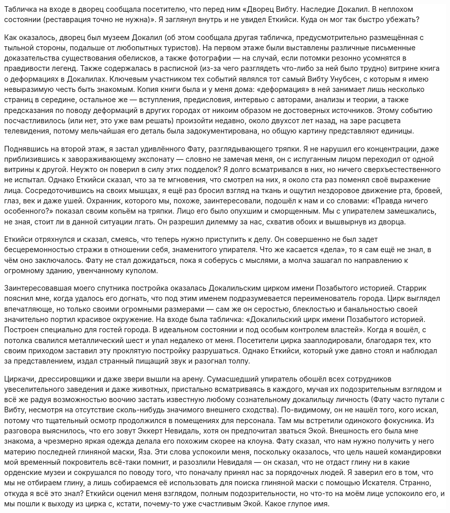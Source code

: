 Табличка на входе в дворец сообщала посетителю, что перед ним «Дворец Вибту. Наследие Докалил. В неплохом состоянии (реставрация точно не нужна)». Я заглянул внутрь и не увидел Еткийси. Куда он мог так быстро убежать?

Как оказалось, дворец был музеем Докалил (об этом сообщала другая табличка, предусмотрительно размещённая с тыльной стороны, подальше от любопытных туристов). На первом этаже были выставлены различные письменные доказательства существования обелисков, а также фотографии — на случай, если потомки резонно усомнятся в правдивости легенд. Также содержалась в расписной (из-за чего разглядеть что-либо за ней было трудно) витрине книга о деформациях в Докалилах. Ключевым участником тех событий являлся тот самый Вибту Унубсен, с которым я имею невыразимую честь быть знакомым. Копия книги была и у меня дома: «деформация» в ней занимает лишь несколько страниц в середине, остальное же — вступления, предисловия, интервью с авторами, анализы и теории, а также предсказания по поводу деформаций в других городах от никоим образом не достоверных источников. Этому событию посчастливилось (или нет, это уже вам решать) произойти недавно, около двухсот лет назад, на заре расцвета телевидения, потому мельчайшая его деталь была задокументирована, но общую картину представляют единицы.

Поднявшись на второй этаж, я застал удивлённого Фату, разглядывающего тряпки. Я не нарушил его концентрации, даже приблизившись к завораживающему экспонату — словно не замечая меня, он с испуганным лицом переходил от одной витрины к другой. Неужто он поверил в силу этих подделок? Я долго всматривался в них, но ничего сверхъестественного не испытал. Однако Еткийси сказал, что за те мгновения, что смотрел на них, я около ста раз поменял своё выражение лица. Сосредоточившись на своих мышцах, я ещё раз бросил взгляд на ткань и ощутил нездоровое движение рта, бровей, глаз, век и даже ушей. Охранник, которого мы, похоже, заинтересовали, подошёл к нам и со словами: «Правда ничего особенного?» показал своим копьём на тряпки. Лицо его было опухшим и сморщенным. Мы с упирателем замешкались, не зная, стоит ли в данной ситуации лгать. Он разрешил дилемму за нас, схватив обоих и вышвырнув из дворца.

Еткийси отряхнулся и сказал, смеясь, что теперь нужно приступить к делу. Он совершенно не был задет бесцеремонностью стражи в отношении себя, знаменитого упирателя. Что же касается «дела», то я сам ещё не знал, в чём оно заключалось. Фату не стал дожидаться, пока я соберусь с мыслями, а молча зашагал по направлению к огромному зданию, увенчанному куполом.

Заинтересовавшая моего спутника постройка оказалась Докалильским цирком имени Позабытого историей. Старрик пояснил мне, когда удалось его догнать, что под этим именем подразумевается переименователь города. Цирк выглядел впечатляюще, но только своими огромными размерами — сам же он серостью, блеклостью и банальностью своей значительно портил красивое окружение. На входе была табличка: «Докалильский цирк имени Позабытого историей. Построен специально для гостей города. В идеальном состоянии и под особым контролем властей». Когда я вошёл, с потолка свалился металлический шест и упал недалеко от меня. Посетители цирка зааплодировали, благодаря тех, кто своим приходом заставил эту проклятую постройку разрушаться. Однако Еткийси, который уже давно стоял и наблюдал за представлением, издал странный пищащий звук и разогнал толпу.

Циркачи, дрессировщики и даже звери вышли на арену. Сумасшедший упиратель обошёл всех сотрудников увеселительного заведения и даже животных, пристально всматриваясь в каждого, мучая их подозрительным взглядом и всё же радуя возможностью воочию застать известную любому сознательному докалильцу личность (Фату часто путали с Вибту, несмотря на отсутствие сколь-нибудь значимого внешнего сходства). По-видимому, он не нашёл того, кого искал, потому что тщательный осмотр продолжился в помещениях для персонала. Там мы встретили одинокого фокусника. Из разговора выяснилось, что его зовут Эккерт Невидаль, хотя он предпочитал зваться Экой. Внешность его была мне знакома, а чрезмерно яркая одежда делала его похожим скорее на клоуна. Фату сказал, что нам нужно получить у него материю последней глиняной маски, Яза. Эти слова успокоили меня, поскольку оказалось, что цель нашей командировки мой временный покровитель всё-таки помнит, и разозлили Невидаля — он сказал, что не отдаст глину ни в какие орденские музеи и сокрушался по поводу того, что поначалу принял нас за порядочных людей. Я заверил его в том, что мы не отбираем глину, а лишь собираемся её использовать для поиска глиняной маски с помощью Искателя. Странно, откуда я всё это знал? Еткийси оценил меня взглядом, полным подозрительности, но что-то на моём лице успокоило его, и мы пошли к выходу из цирка с, кстати, почему-то уже счастливым Экой. Какое глупое имя.
